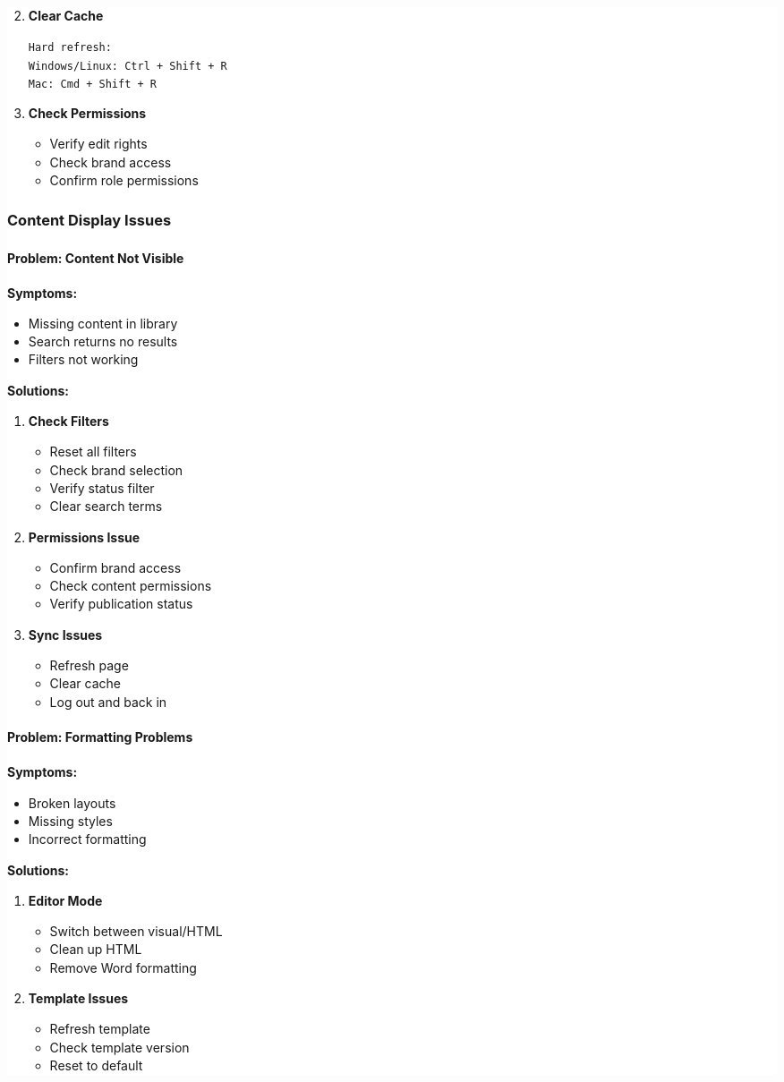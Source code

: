 2. **Clear Cache**
   ```bash
   Hard refresh:
   Windows/Linux: Ctrl + Shift + R
   Mac: Cmd + Shift + R
   ```

3. **Check Permissions**
   - Verify edit rights
   - Check brand access
   - Confirm role permissions

### Content Display Issues

#### Problem: Content Not Visible
**Symptoms:**
- Missing content in library
- Search returns no results
- Filters not working

**Solutions:**
1. **Check Filters**
   - Reset all filters
   - Check brand selection
   - Verify status filter
   - Clear search terms

2. **Permissions Issue**
   - Confirm brand access
   - Check content permissions
   - Verify publication status

3. **Sync Issues**
   - Refresh page
   - Clear cache
   - Log out and back in

#### Problem: Formatting Problems
**Symptoms:**
- Broken layouts
- Missing styles
- Incorrect formatting

**Solutions:**
1. **Editor Mode**
   - Switch between visual/HTML
   - Clean up HTML
   - Remove Word formatting

2. **Template Issues**
   - Refresh template
   - Check template version
   - Reset to default
